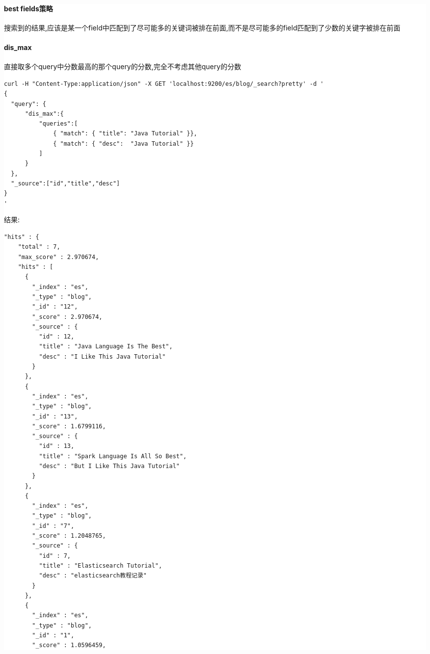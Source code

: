 #### best fields策略
搜索到的结果,应该是某一个field中匹配到了尽可能多的关键词被排在前面,而不是尽可能多的field匹配到了少数的关键字被排在前面

#### dis_max
直接取多个query中分数最高的那个query的分数,完全不考虑其他query的分数
```
curl -H "Content-Type:application/json" -X GET 'localhost:9200/es/blog/_search?pretty' -d '
{
  "query": { 
      "dis_max":{
          "queries":[
              { "match": { "title": "Java Tutorial" }},
              { "match": { "desc":  "Java Tutorial" }}
          ]
      }
  },
  "_source":["id","title","desc"]
}
'
```
结果:
```
"hits" : {
    "total" : 7,
    "max_score" : 2.970674,
    "hits" : [
      {
        "_index" : "es",
        "_type" : "blog",
        "_id" : "12",
        "_score" : 2.970674,
        "_source" : {
          "id" : 12,
          "title" : "Java Language Is The Best",
          "desc" : "I Like This Java Tutorial"
        }
      },
      {
        "_index" : "es",
        "_type" : "blog",
        "_id" : "13",
        "_score" : 1.6799116,
        "_source" : {
          "id" : 13,
          "title" : "Spark Language Is All So Best",
          "desc" : "But I Like This Java Tutorial"
        }
      },
      {
        "_index" : "es",
        "_type" : "blog",
        "_id" : "7",
        "_score" : 1.2048765,
        "_source" : {
          "id" : 7,
          "title" : "Elasticsearch Tutorial",
          "desc" : "elasticsearch教程记录"
        }
      },
      {
        "_index" : "es",
        "_type" : "blog",
        "_id" : "1",
        "_score" : 1.0596459,
```